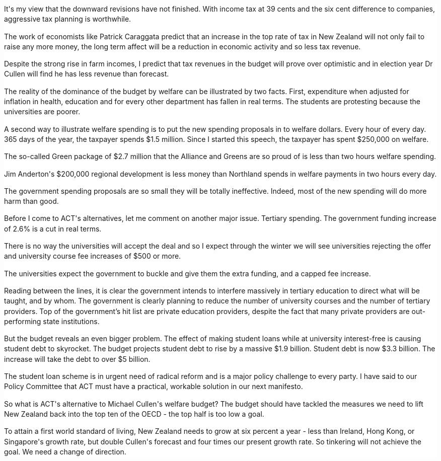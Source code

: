It's my view that the downward revisions have not finished. With income tax at 39 cents and the six cent difference to companies, aggressive tax planning is worthwhile.

The work of economists like Patrick Caraggata predict that an increase in the top rate of tax in New Zealand will not only fail to raise any more money, the long term affect will be a reduction in economic activity and so less tax revenue.

Despite the strong rise in farm incomes, I predict that tax revenues in the budget will prove over optimistic and in election year Dr Cullen will find he has less revenue than forecast.

The reality of the dominance of the budget by welfare can be illustrated by two facts. First, expenditure when adjusted for inflation in health, education and for every other department has fallen in real terms. The students are protesting because the universities are poorer.

A second way to illustrate welfare spending is to put the new spending proposals in to welfare dollars. Every hour of every day. 365 days of the year, the taxpayer spends $1.5 million. Since I started this speech, the taxpayer has spent $250,000 on welfare.

The so-called Green package of $2.7 million that the Alliance and Greens are so proud of is less than two hours welfare spending.

Jim Anderton's $200,000 regional development is less money than Northland spends in welfare payments in two hours every day.

The government spending proposals are so small they will be totally ineffective. Indeed, most of the new spending will do more harm than good.

Before I come to ACT's alternatives, let me comment on another major issue. Tertiary spending. The government funding increase of 2.6% is a cut in real terms.

There is no way the universities will accept the deal and so I expect through the winter we will see universities rejecting the offer and university course fee increases of $500 or more.

The universities expect the government to buckle and give them the extra funding, and a capped fee increase.

Reading between the lines, it is clear the government intends to interfere massively in tertiary education to direct what will be taught, and by whom. The government is clearly planning to reduce the number of university courses and the number of tertiary providers. Top of the government’s hit list are private education providers, despite the fact that many private providers are out-performing state institutions.

But the budget reveals an even bigger problem. The effect of making student loans while at university interest-free is causing student debt to skyrocket. The budget projects student debt to rise by a massive $1.9 billion. Student debt is now $3.3 billion. The increase will take the debt to over $5 billion.

The student loan scheme is in urgent need of radical reform and is a major policy challenge to every party. I have said to our Policy Committee that ACT must have a practical, workable solution in our next manifesto.

So what is ACT's alternative to Michael Cullen's welfare budget? The budget should have tackled the measures we need to lift New Zealand back into the top ten of the OECD - the top half is too low a goal.

To attain a first world standard of living, New Zealand needs to grow at six percent a year - less than Ireland, Hong Kong, or Singapore's growth rate, but double Cullen's forecast and four times our present growth rate. So tinkering will not achieve the goal. We need a change of direction.

